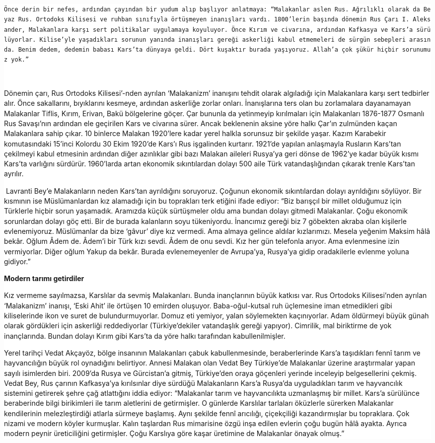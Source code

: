     Önce derin bir nefes, ardından çayından bir yudum alıp başlıyor anlatmaya: “Malakanlar aslen Rus. Ağrılıklı olarak da Beyaz Rus. Ortodoks Kilisesi ve ruhban sınıfıyla örtüşmeyen inanışları vardı. 1800’lerin başında dönemin Rus Çarı I. Aleksander, Malakanlara karşı sert politikalar uygulamaya koyuluyor. Önce Kırım ve civarına, ardından Kafkasya ve Kars’a sürülüyorlar. Kilise’yle yaşadıkları sorunun yanında inanışları gereği askerliği kabul etmemeleri de sürgün sebepleri arasında. Benim dedem, dedemin babası Kars’ta dünyaya geldi. Dört kuşaktır burada yaşıyoruz. Allah’a çok şükür hiçbir sorunumuz yok.”
   </p>
   <p>
    <img alt="" border="0" height="451" src="http://web.archive.org/web/20120828161740im_/http://medya.aksiyon.com.tr/aksiyon/2012/07/02/malakan-mesut-7.jpg"/>
   </p>
   <p>
    Dönemin çarı, Rus Ortodoks Kilisesi’-nden ayrılan ‘Malakanizm’ inanışını tehdit olarak algıladığı için Malakanlara karşı sert tedbirler alır. Önce sakallarını, bıyıklarını kesmeye, ardından askerliğe zorlar onları. İnanışlarına ters olan bu zorlamalara dayanamayan Malakanlar Tiflis, Kırım, Erivan, Bakü bölgelerine göçer. Çar bununla da yetinmeyip kırılmaları için Malakanları 1876-1877 Osmanlı Rus Savaşı’nın ardından ele geçirilen Kars ve civarına sürer. Ancak beklenenin aksine yöre halkı Çar’ın zulmünden kaçan Malakanlara sahip çıkar. 10 binlerce Malakan 1920’lere kadar yerel halkla sorunsuz bir şekilde yaşar. Kazım Karabekir komutasındaki 15’inci Kolordu 30 Ekim 1920’de Kars’ı Rus işgalinden kurtarır. 1921’de yapılan anlaşmayla Rusların Kars’tan çekilmeyi kabul etmesinin ardından diğer azınlıklar gibi bazı Malakan aileleri Rusya’ya geri dönse de 1962’ye kadar büyük kısmı Kars’ta varlığını sürdürür. 1960’larda artan ekonomik sıkıntılardan dolayı 500 aile Türk vatandaşlığından çıkarak trenle Kars’tan ayrılır.
   </p>
   <p>
    <img alt="" border="0" height="369" src="http://web.archive.org/web/20120828161740im_/http://medya.aksiyon.com.tr/aksiyon/2012/07/02/malakan-mesut-8.jpg"/>
    Lavranti Bey’e Malakanların neden Kars’tan ayrıldığını soruyoruz. Çoğunun ekonomik sıkıntılardan dolayı ayrıldığını söylüyor. Bir kısmının ise Müslümanlardan kız alamadığı için bu toprakları terk etiğini ifade ediyor: “Biz barışçıl bir millet olduğumuz için Türklerle hiçbir sorun yaşamadık. Aramızda küçük sürtüşmeler oldu ama bundan dolayı gitmedi Malakanlar. Çoğu ekonomik sorunlardan dolayı göç etti. Bir de burada kalanların soyu tükeniyordu. İnancımız gereği biz 7 göbekten akraba olan kişilerle evlenemiyoruz. Müslümanlar da bize ‘gâvur’ diye kız vermedi. Ama almaya gelince aldılar kızlarımızı. Mesela yeğenim Maksim hâlâ bekâr. Oğlum Âdem de. Âdem’i bir Türk kızı sevdi. Âdem de onu sevdi. Kız her gün telefonla arıyor. Ama evlenmesine izin vermiyorlar. Diğer oğlum Yakup da bekâr. Burada evlenemeyenler de Avrupa’ya, Rusya’ya gidip oradakilerle evlenme yoluna gidiyor.”
   </p>
   <p>
    <strong>
     Modern tarımı getirdiler
    </strong>
   </p>
   <p>
    Kız vermeme sayılmazsa, Karslılar da sevmiş Malakanları. Bunda inançlarının büyük katkısı var. Rus Ortodoks Kilisesi’nden ayrılan ‘Malakanizm’ inanışı, ‘Eski Ahit’ ile örtüşen 10 emirden oluşuyor. Baba-oğul-kutsal ruh üçlemesine iman etmedikleri gibi kiliselerinde ikon ve suret de bulundurmuyorlar. Domuz eti yemiyor, yalan söylemekten kaçınıyorlar. Adam öldürmeyi büyük günah olarak gördükleri için askerliği reddediyorlar (Türkiye’dekiler vatandaşlık gereği yapıyor). Cimrilik, mal biriktirme de yok inançlarında. Bundan dolayı Kırım gibi Kars’ta da yöre halkı tarafından kabullenilmişler.
   </p>
   <p>
    Yerel tarihçi Vedat Akçayöz, bölge insanının Malakanları çabuk kabullenmesinde, beraberlerinde Kars’a taşıdıkları fennî tarım ve hayvancılığın büyük rol oynadığını belirtiyor. Annesi Malakan olan Vedat Bey Türkiye’de Malakanlar üzerine araştırmalar yapan sayılı isimlerden biri. 2009’da Rusya ve Gürcistan’a gitmiş, Türkiye’den oraya göçenleri yerinde inceleyip belgesellerini çekmiş. Vedat Bey, Rus çarının Kafkasya’ya kırılsınlar diye sürdüğü Malakanların Kars’a Rusya’da uyguladıkları tarım ve hayvancılık sistemini getirerek şehre çağ atlattığını iddia ediyor: “Malakanlar tarım ve hayvancılıkta uzmanlaşmış bir millet. Kars’a sürülünce beraberinde bilgi birikimleri ile tarım aletlerini de getirmişler. O günlerde Karslılar tarlaları öküzlerle sürerken Malakanlar kendilerinin melezleştirdiği atlarla sürmeye başlamış. Aynı şekilde fennî arıcılığı, çiçekçiliği kazandırmışlar bu topraklara. Çok nizami ve modern köyler kurmuşlar. Kalın taşlardan Rus mimarisine özgü inşa edilen evlerin çoğu bugün hâlâ ayakta. Ayrıca modern peynir üreticiliğini getirmişler. Çoğu Karslıya göre kaşar üretimine de Malakanlar önayak olmuş.”